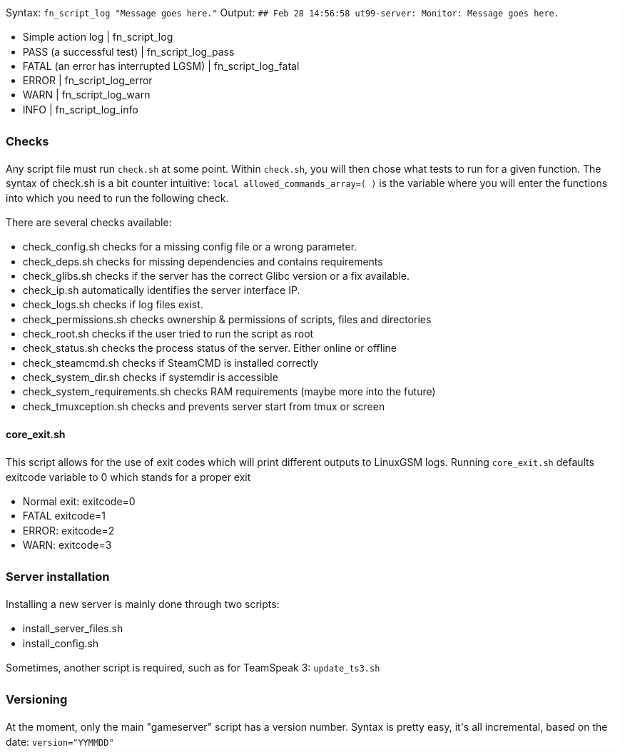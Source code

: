 Syntax: `fn_script_log "Message goes here."` Output: `## Feb 28 14:56:58 ut99-server: Monitor: Message goes here.`

-   Simple action log \| fn_script_log
-   PASS \(a successful test\) \| fn_script_log_pass
-   FATAL \(an error has interrupted LGSM\) \| fn_script_log_fatal
-   ERROR \| fn_script_log_error
-   WARN \| fn_script_log_warn
-   INFO \| fn_script_log_info

### Checks

Any script file must run `check.sh` at some point. Within `check.sh`, you will then chose what tests to run for a given function. The syntax of check.sh is a bit counter intuitive: `local allowed_commands_array=( )` is the variable where you will enter the functions into which you need to run the following check.

There are several checks available:

-   check_config.sh checks for a missing config file or a wrong parameter.
-   check_deps.sh checks for missing dependencies and contains requirements
-   check_glibs.sh checks if the server has the correct Glibc version or a fix available.
-   check_ip.sh automatically identifies the server interface IP.
-   check_logs.sh checks if log files exist.
-   check_permissions.sh checks ownership & permissions of scripts, files and directories
-   check_root.sh checks if the user tried to run the script as root
-   check_status.sh checks the process status of the server. Either online or offline
-   check_steamcmd.sh checks if SteamCMD is installed correctly
-   check_system_dir.sh checks if systemdir is accessible
-   check_system_requirements.sh checks RAM requirements \(maybe more into the future\)
-   check_tmuxception.sh checks and prevents server start from tmux or screen

#### core_exit.sh

This script allows for the use of exit codes which will print different outputs to LinuxGSM logs. Running `core_exit.sh` defaults exitcode variable to 0 which stands for a proper exit

-   Normal exit: exitcode=0
-   FATAL exitcode=1
-   ERROR: exitcode=2
-   WARN: exitcode=3

### Server installation

Installing a new server is mainly done through two scripts:

-   install_server_files.sh
-   install_config.sh

Sometimes, another script is required, such as for TeamSpeak 3: `update_ts3.sh`

### Versioning

At the moment, only the main "gameserver" script has a version number. Syntax is pretty easy, it's all incremental, based on the date: `version="YYMMDD"`
